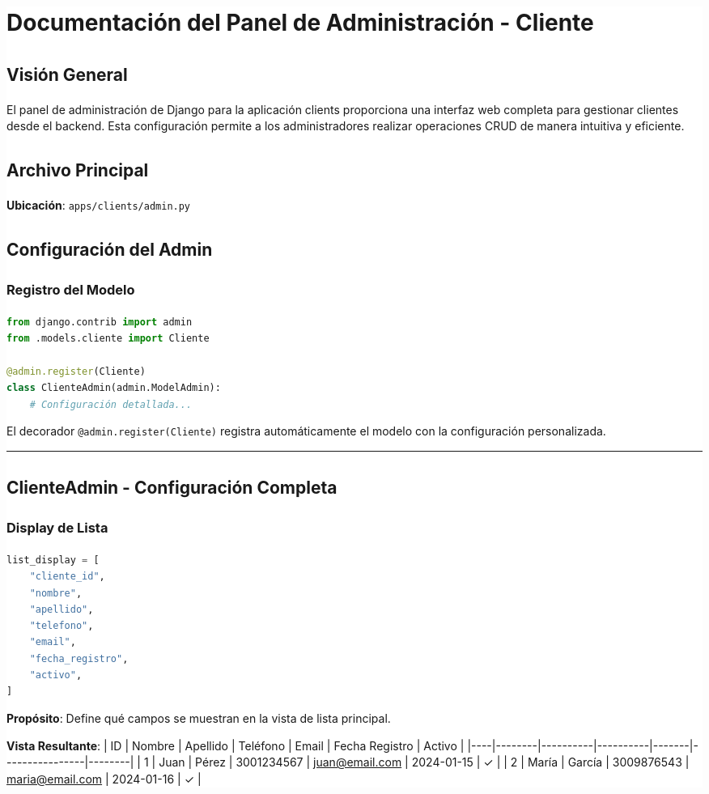 # Documentación del Panel de Administración - Cliente

## Visión General

El panel de administración de Django para la aplicación clients proporciona una interfaz web completa para gestionar clientes desde el backend. Esta configuración permite a los administradores realizar operaciones CRUD de manera intuitiva y eficiente.

## Archivo Principal

**Ubicación**: `apps/clients/admin.py`

## Configuración del Admin

### Registro del Modelo

```python
from django.contrib import admin
from .models.cliente import Cliente

@admin.register(Cliente)
class ClienteAdmin(admin.ModelAdmin):
    # Configuración detallada...
```

El decorador `@admin.register(Cliente)` registra automáticamente el modelo con la configuración personalizada.

---

## ClienteAdmin - Configuración Completa

### Display de Lista

```python
list_display = [
    "cliente_id",
    "nombre",
    "apellido",
    "telefono",
    "email",
    "fecha_registro",
    "activo",
]
```

**Propósito**: Define qué campos se muestran en la vista de lista principal.

**Vista Resultante**:
| ID | Nombre | Apellido | Teléfono | Email | Fecha Registro | Activo |
|----|--------|----------|----------|-------|----------------|--------|
| 1 | Juan | Pérez | 3001234567 | juan@email.com | 2024-01-15 | ✓ |
| 2 | María | García | 3009876543 | maria@email.com | 2024-01-16 | ✓ |
